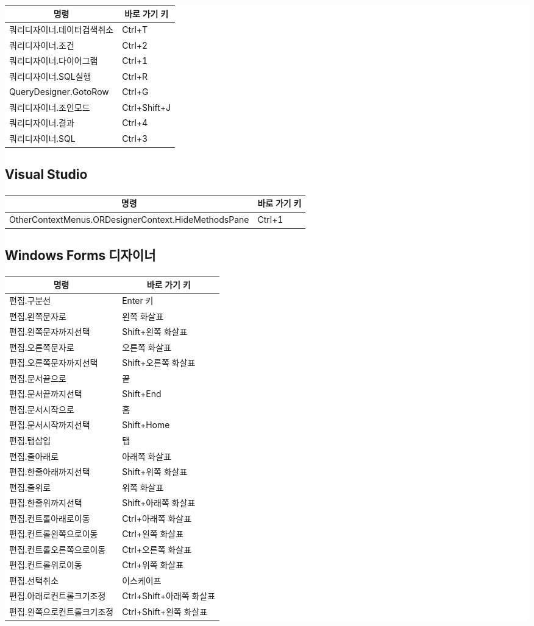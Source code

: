 |명령|바로 가기 키|  
|--------------|------------------------|  
|쿼리디자이너.데이터검색취소|Ctrl+T|  
|쿼리디자이너.조건|Ctrl+2|  
|쿼리디자이너.다이어그램|Ctrl+1|  
|쿼리디자이너.SQL실행|Ctrl+R|  
|QueryDesigner.GotoRow|Ctrl+G|  
|쿼리디자이너.조인모드|Ctrl+Shift+J|  
|쿼리디자이너.결과|Ctrl+4|  
|쿼리디자이너.SQL|Ctrl+3|  
  
##  <a name="bkmk_visualstudio"></a> Visual Studio  
  
|명령|바로 가기 키|  
|-------------|-----------------------|  
|OtherContextMenus.ORDesignerContext.HideMethodsPane|Ctrl+1|  
  
##  <a name="bkmk_wfdesigner"></a> Windows Forms 디자이너  
  
|명령|바로 가기 키|  
|--------------|------------------------|  
|편집.구분선|Enter 키|  
|편집.왼쪽문자로|왼쪽 화살표|  
|편집.왼쪽문자까지선택|Shift+왼쪽 화살표|  
|편집.오른쪽문자로|오른쪽 화살표|  
|편집.오른쪽문자까지선택|Shift+오른쪽 화살표|  
|편집.문서끝으로|끝|  
|편집.문서끝까지선택|Shift+End|  
|편집.문서시작으로|홈|  
|편집.문서시작까지선택|Shift+Home|  
|편집.탭삽입|탭|  
|편집.줄아래로|아래쪽 화살표|  
|편집.한줄아래까지선택|Shift+위쪽 화살표|  
|편집.줄위로|위쪽 화살표|  
|편집.한줄위까지선택|Shift+아래쪽 화살표|  
|편집.컨트롤아래로이동|Ctrl+아래쪽 화살표|  
|편집.컨트롤왼쪽으로이동|Ctrl+왼쪽 화살표|  
|편집.컨트롤오른쪽으로이동|Ctrl+오른쪽 화살표|  
|편집.컨트롤위로이동|Ctrl+위쪽 화살표|  
|편집.선택취소|이스케이프|  
|편집.아래로컨트롤크기조정|Ctrl+Shift+아래쪽 화살표|  
|편집.왼쪽으로컨트롤크기조정|Ctrl+Shift+왼쪽 화살표|  